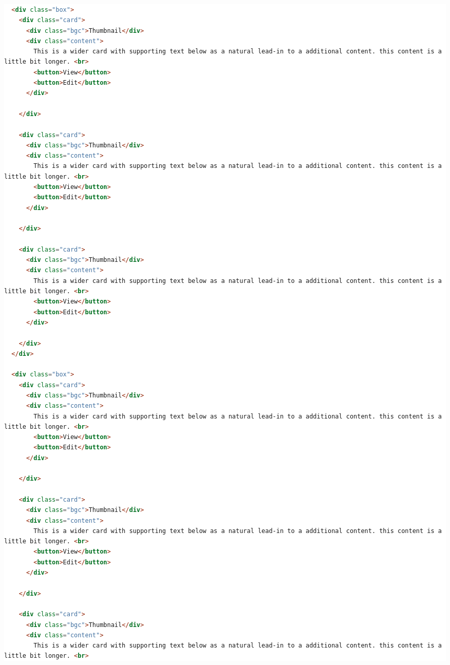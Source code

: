 ```html
  <div class="box">
    <div class="card">
      <div class="bgc">Thumbnail</div>
      <div class="content">
        This is a wider card with supporting text below as a natural lead-in to a additional content. this content is a little bit longer. <br>
        <button>View</button>
        <button>Edit</button>
      </div>
    
    </div>

    <div class="card">
      <div class="bgc">Thumbnail</div>
      <div class="content">
        This is a wider card with supporting text below as a natural lead-in to a additional content. this content is a little bit longer. <br>
        <button>View</button>
        <button>Edit</button>
      </div>
    
    </div>

    <div class="card">
      <div class="bgc">Thumbnail</div>
      <div class="content">
        This is a wider card with supporting text below as a natural lead-in to a additional content. this content is a little bit longer. <br>
        <button>View</button>
        <button>Edit</button>
      </div>
    
    </div>
  </div>

  <div class="box">
    <div class="card">
      <div class="bgc">Thumbnail</div>
      <div class="content">
        This is a wider card with supporting text below as a natural lead-in to a additional content. this content is a little bit longer. <br>
        <button>View</button>
        <button>Edit</button>
      </div>
    
    </div>

    <div class="card">
      <div class="bgc">Thumbnail</div>
      <div class="content">
        This is a wider card with supporting text below as a natural lead-in to a additional content. this content is a little bit longer. <br>
        <button>View</button>
        <button>Edit</button>
      </div>
    
    </div>

    <div class="card">
      <div class="bgc">Thumbnail</div>
      <div class="content">
        This is a wider card with supporting text below as a natural lead-in to a additional content. this content is a little bit longer. <br>
```